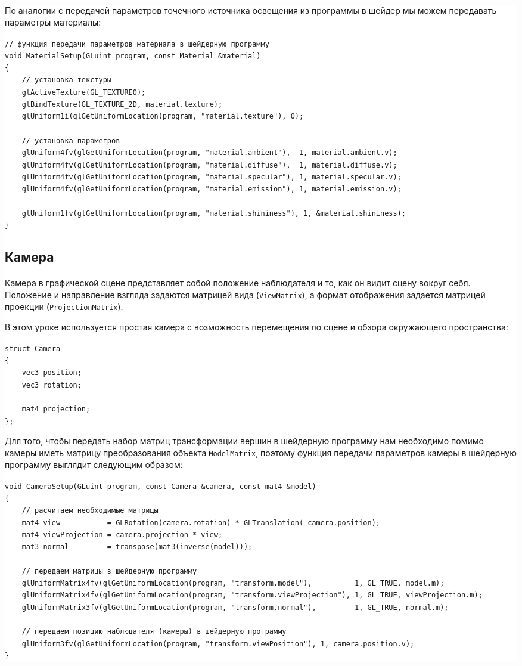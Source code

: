 По аналогии с передачей параметров точечного источника освещения из программы в шейдер мы можем передавать параметры материалы:
```
// функция передачи параметров материала в шейдерную программу
void MaterialSetup(GLuint program, const Material &material)
{
	// установка текстуры
	glActiveTexture(GL_TEXTURE0);
	glBindTexture(GL_TEXTURE_2D, material.texture);
	glUniform1i(glGetUniformLocation(program, "material.texture"), 0);

	// установка параметров
	glUniform4fv(glGetUniformLocation(program, "material.ambient"),  1, material.ambient.v);
	glUniform4fv(glGetUniformLocation(program, "material.diffuse"),  1, material.diffuse.v);
	glUniform4fv(glGetUniformLocation(program, "material.specular"), 1, material.specular.v);
	glUniform4fv(glGetUniformLocation(program, "material.emission"), 1, material.emission.v);

	glUniform1fv(glGetUniformLocation(program, "material.shininess"), 1, &material.shininess);
}
```

## Камера ##

Камера в графической сцене представляет собой положение наблюдателя и то, как он видит сцену вокруг себя. Положение и направление взгляда задаются матрицей вида (`ViewMatrix`), а формат отображения задается матрицей проекции (`ProjectionMatrix`).

В этом уроке используется простая камера с возможность перемещения по сцене и обзора окружающего пространства:
```
struct Camera
{
	vec3 position;
	vec3 rotation;

	mat4 projection;
};
```

Для того, чтобы передать набор матриц трансформации вершин в шейдерную программу нам необходимо помимо камеры иметь матрицу преобразования объекта `ModelMatrix`, поэтому функция передачи параметров камеры в шейдерную программу выглядит следующим образом:
```
void CameraSetup(GLuint program, const Camera &camera, const mat4 &model)
{
	// расчитаем необходимые матрицы
	mat4 view           = GLRotation(camera.rotation) * GLTranslation(-camera.position);
	mat4 viewProjection = camera.projection * view;
	mat3 normal         = transpose(mat3(inverse(model)));

	// передаем матрицы в шейдерную программу
	glUniformMatrix4fv(glGetUniformLocation(program, "transform.model"),          1, GL_TRUE, model.m);
	glUniformMatrix4fv(glGetUniformLocation(program, "transform.viewProjection"), 1, GL_TRUE, viewProjection.m);
	glUniformMatrix3fv(glGetUniformLocation(program, "transform.normal"),         1, GL_TRUE, normal.m);

	// передаем позицию наблюдателя (камеры) в шейдерную программу
	glUniform3fv(glGetUniformLocation(program, "transform.viewPosition"), 1, camera.position.v);
}
```

